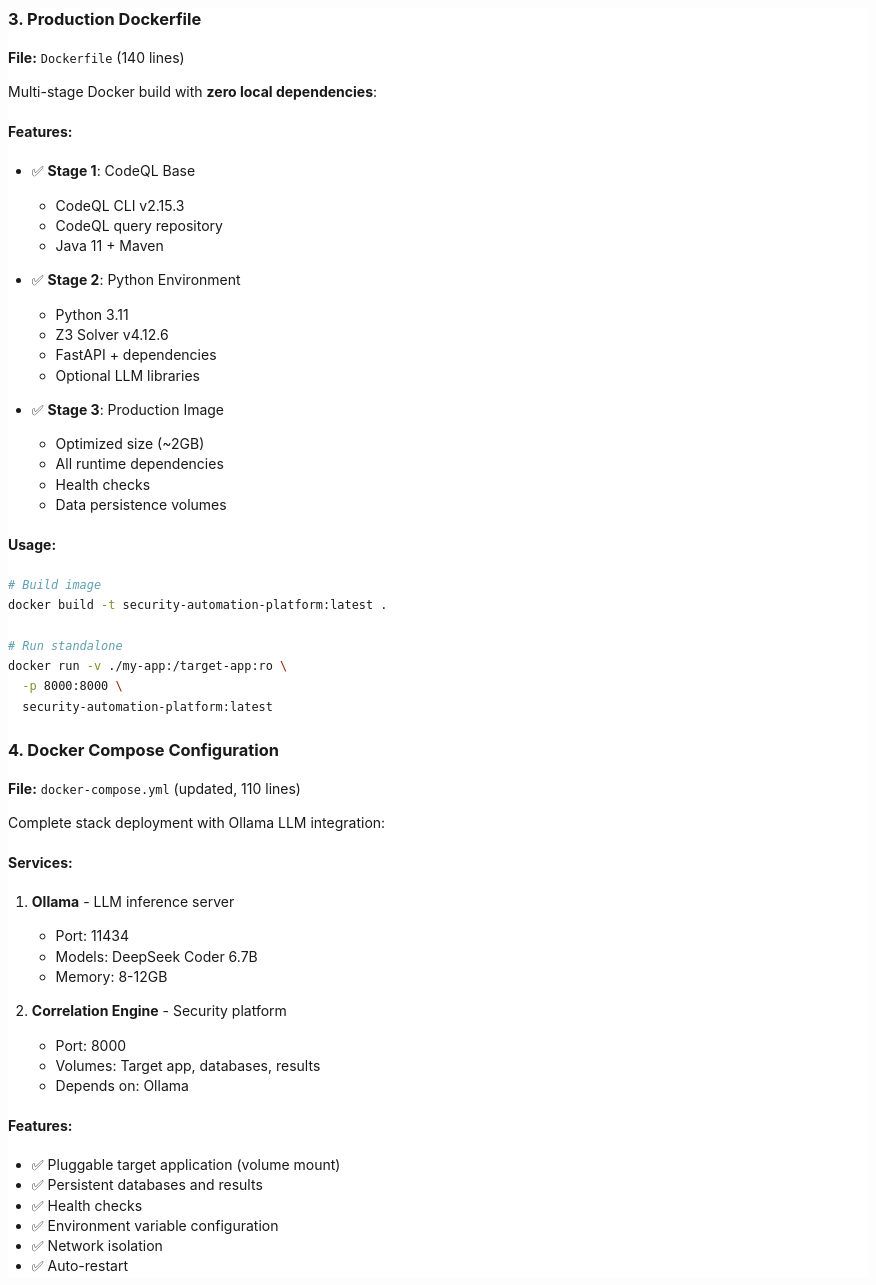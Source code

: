 
### 3. Production Dockerfile
**File:** `Dockerfile` (140 lines)

Multi-stage Docker build with **zero local dependencies**:

#### Features:
- ✅ **Stage 1**: CodeQL Base
  - CodeQL CLI v2.15.3
  - CodeQL query repository
  - Java 11 + Maven

- ✅ **Stage 2**: Python Environment
  - Python 3.11
  - Z3 Solver v4.12.6
  - FastAPI + dependencies
  - Optional LLM libraries

- ✅ **Stage 3**: Production Image
  - Optimized size (~2GB)
  - All runtime dependencies
  - Health checks
  - Data persistence volumes

#### Usage:
```bash
# Build image
docker build -t security-automation-platform:latest .

# Run standalone
docker run -v ./my-app:/target-app:ro \
  -p 8000:8000 \
  security-automation-platform:latest
```

### 4. Docker Compose Configuration
**File:** `docker-compose.yml` (updated, 110 lines)

Complete stack deployment with Ollama LLM integration:

#### Services:
1. **Ollama** - LLM inference server
   - Port: 11434
   - Models: DeepSeek Coder 6.7B
   - Memory: 8-12GB

2. **Correlation Engine** - Security platform
   - Port: 8000
   - Volumes: Target app, databases, results
   - Depends on: Ollama

#### Features:
- ✅ Pluggable target application (volume mount)
- ✅ Persistent databases and results
- ✅ Health checks
- ✅ Environment variable configuration
- ✅ Network isolation
- ✅ Auto-restart
